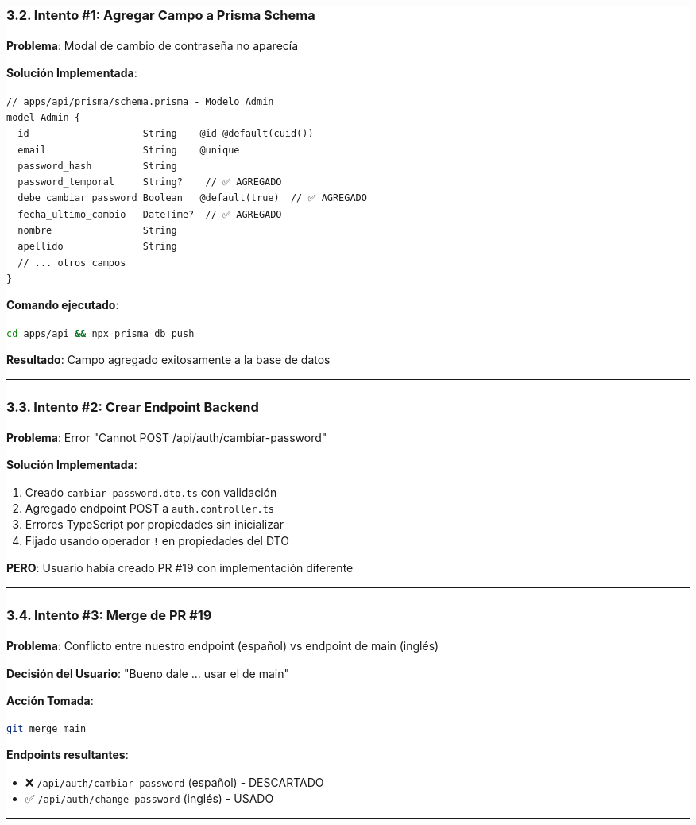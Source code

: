 ### 3.2. Intento #1: Agregar Campo a Prisma Schema
**Problema**: Modal de cambio de contraseña no aparecía

**Solución Implementada**:
```prisma
// apps/api/prisma/schema.prisma - Modelo Admin
model Admin {
  id                    String    @id @default(cuid())
  email                 String    @unique
  password_hash         String
  password_temporal     String?    // ✅ AGREGADO
  debe_cambiar_password Boolean   @default(true)  // ✅ AGREGADO
  fecha_ultimo_cambio   DateTime?  // ✅ AGREGADO
  nombre                String
  apellido              String
  // ... otros campos
}
```

**Comando ejecutado**:
```bash
cd apps/api && npx prisma db push
```

**Resultado**: Campo agregado exitosamente a la base de datos

---

### 3.3. Intento #2: Crear Endpoint Backend
**Problema**: Error "Cannot POST /api/auth/cambiar-password"

**Solución Implementada**:
1. Creado `cambiar-password.dto.ts` con validación
2. Agregado endpoint POST a `auth.controller.ts`
3. Errores TypeScript por propiedades sin inicializar
4. Fijado usando operador `!` en propiedades del DTO

**PERO**: Usuario había creado PR #19 con implementación diferente

---

### 3.4. Intento #3: Merge de PR #19
**Problema**: Conflicto entre nuestro endpoint (español) vs endpoint de main (inglés)

**Decisión del Usuario**: "Bueno dale ... usar el de main"

**Acción Tomada**:
```bash
git merge main
```

**Endpoints resultantes**:
- ❌ `/api/auth/cambiar-password` (español) - DESCARTADO
- ✅ `/api/auth/change-password` (inglés) - USADO

---
